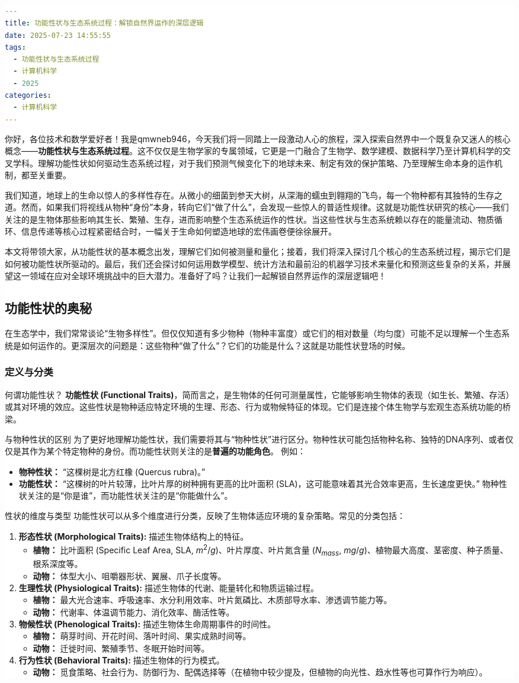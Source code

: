 ```yaml
---
title: 功能性状与生态系统过程：解锁自然界运作的深层逻辑
date: 2025-07-23 14:55:55
tags:
  - 功能性状与生态系统过程
  - 计算机科学
  - 2025
categories:
  - 计算机科学
---
```


你好，各位技术和数学爱好者！我是qmwneb946，今天我们将一同踏上一段激动人心的旅程，深入探索自然界中一个既复杂又迷人的核心概念——**功能性状与生态系统过程**。这不仅仅是生物学家的专属领域，它更是一门融合了生物学、数学建模、数据科学乃至计算机科学的交叉学科。理解功能性状如何驱动生态系统过程，对于我们预测气候变化下的地球未来、制定有效的保护策略、乃至理解生命本身的运作机制，都至关重要。

我们知道，地球上的生命以惊人的多样性存在。从微小的细菌到参天大树，从深海的蠕虫到翱翔的飞鸟，每一个物种都有其独特的生存之道。然而，如果我们将视线从物种“身份”本身，转向它们“做了什么”，会发现一些惊人的普适性规律。这就是功能性状研究的核心——我们关注的是生物体那些影响其生长、繁殖、生存，进而影响整个生态系统运作的性状。当这些性状与生态系统赖以存在的能量流动、物质循环、信息传递等核心过程紧密结合时，一幅关于生命如何塑造地球的宏伟画卷便徐徐展开。

本文将带领大家，从功能性状的基本概念出发，理解它们如何被测量和量化；接着，我们将深入探讨几个核心的生态系统过程，揭示它们是如何被功能性状所驱动的。最后，我们还会探讨如何运用数学模型、统计方法和最前沿的机器学习技术来量化和预测这些复杂的关系，并展望这一领域在应对全球环境挑战中的巨大潜力。准备好了吗？让我们一起解锁自然界运作的深层逻辑吧！

## 功能性状的奥秘

在生态学中，我们常常谈论“生物多样性”。但仅仅知道有多少物种（物种丰富度）或它们的相对数量（均匀度）可能不足以理解一个生态系统是如何运作的。更深层次的问题是：这些物种“做了什么”？它们的功能是什么？这就是功能性状登场的时候。

### 定义与分类

何谓功能性状？
**功能性状 (Functional Traits)**，简而言之，是生物体的任何可测量属性，它能够影响生物体的表现（如生长、繁殖、存活）或其对环境的效应。这些性状是物种适应特定环境的生理、形态、行为或物候特征的体现。它们是连接个体生物学与宏观生态系统功能的桥梁。

与物种性状的区别
为了更好地理解功能性状，我们需要将其与“物种性状”进行区分。物种性状可能包括物种名称、独特的DNA序列、或者仅仅是其作为某个特定物种的身份。而功能性状则关注的是**普遍的功能角色**。
例如：
*   **物种性状：** “这棵树是北方红橡 (Quercus rubra)。”
*   **功能性状：** “这棵树的叶片较薄，比叶片厚的树种拥有更高的比叶面积 (SLA)，这可能意味着其光合效率更高，生长速度更快。”
物种性状关注的是“你是谁”，而功能性状关注的是“你能做什么”。

性状的维度与类型
功能性状可以从多个维度进行分类，反映了生物体适应环境的复杂策略。常见的分类包括：
1.  **形态性状 (Morphological Traits):** 描述生物体结构上的特征。
    *   **植物：** 比叶面积 (Specific Leaf Area, SLA, $m^2/g$)、叶片厚度、叶片氮含量 ($N_{mass}$, $mg/g$)、植物最大高度、茎密度、种子质量、根系深度等。
    *   **动物：** 体型大小、咀嚼器形状、翼展、爪子长度等。
2.  **生理性状 (Physiological Traits):** 描述生物体的代谢、能量转化和物质运输过程。
    *   **植物：** 最大光合速率、呼吸速率、水分利用效率、叶片氮磷比、木质部导水率、渗透调节能力等。
    *   **动物：** 代谢率、体温调节能力、消化效率、酶活性等。
3.  **物候性状 (Phenological Traits):** 描述生物体生命周期事件的时间性。
    *   **植物：** 萌芽时间、开花时间、落叶时间、果实成熟时间等。
    *   **动物：** 迁徙时间、繁殖季节、冬眠开始时间等。
4.  **行为性状 (Behavioral Traits):** 描述生物体的行为模式。
    *   **动物：** 觅食策略、社会行为、防御行为、配偶选择等（在植物中较少提及，但植物的向光性、趋水性等也可算作行为响应）。
